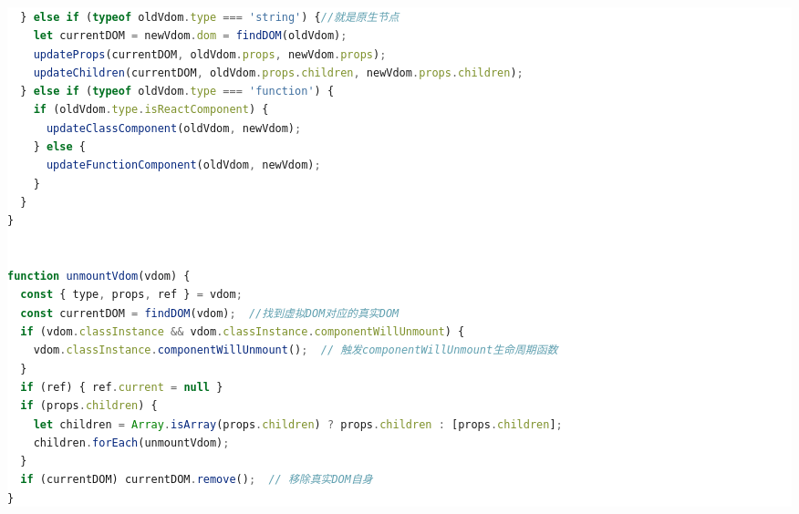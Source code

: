 ```js
  } else if (typeof oldVdom.type === 'string') {//就是原生节点
    let currentDOM = newVdom.dom = findDOM(oldVdom);
    updateProps(currentDOM, oldVdom.props, newVdom.props);
    updateChildren(currentDOM, oldVdom.props.children, newVdom.props.children);
  } else if (typeof oldVdom.type === 'function') {
    if (oldVdom.type.isReactComponent) {
      updateClassComponent(oldVdom, newVdom);
    } else {
      updateFunctionComponent(oldVdom, newVdom);
    }
  }
}


function unmountVdom(vdom) {
  const { type, props, ref } = vdom;
  const currentDOM = findDOM(vdom);  //找到虚拟DOM对应的真实DOM
  if (vdom.classInstance && vdom.classInstance.componentWillUnmount) {
    vdom.classInstance.componentWillUnmount();  // 触发componentWillUnmount生命周期函数
  }
  if (ref) { ref.current = null }
  if (props.children) {
    let children = Array.isArray(props.children) ? props.children : [props.children];
    children.forEach(unmountVdom);
  }
  if (currentDOM) currentDOM.remove();  // 移除真实DOM自身
}
```









































